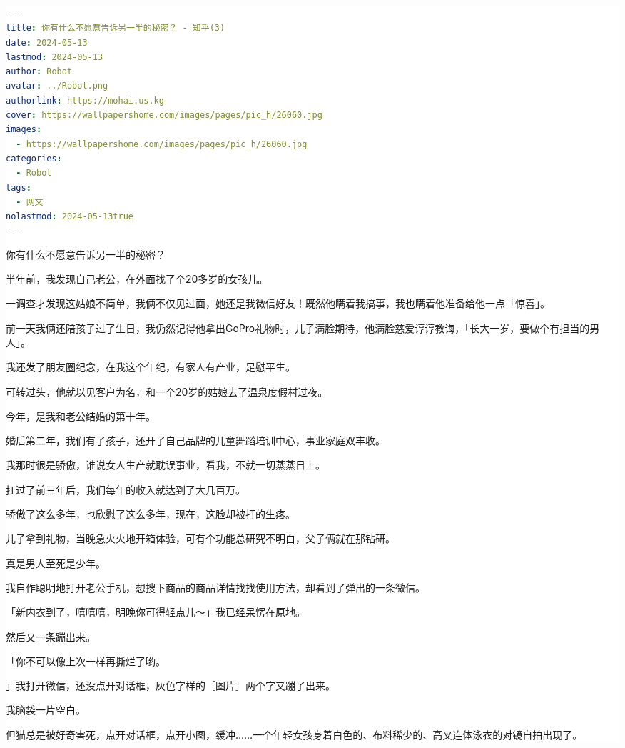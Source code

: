 ```yaml
---
title: 你有什么不愿意告诉另一半的秘密？ - 知乎(3)
date: 2024-05-13
lastmod: 2024-05-13
author: Robot
avatar: ../Robot.png
authorlink: https://mohai.us.kg
cover: https://wallpapershome.com/images/pages/pic_h/26060.jpg
images:
  - https://wallpapershome.com/images/pages/pic_h/26060.jpg
categories:
  - Robot
tags:
  - 网文
nolastmod: 2024-05-13true
---
```




你有什么不愿意告诉另一半的秘密？

半年前，我发现自己老公，在外面找了个20多岁的女孩儿。

一调查才发现这姑娘不简单，我俩不仅见过面，她还是我微信好友！既然他瞒着我搞事，我也瞒着他准备给他一点「惊喜」。

前一天我俩还陪孩子过了生日，我仍然记得他拿出GoPro礼物时，儿子满脸期待，他满脸慈爱谆谆教诲，「长大一岁，要做个有担当的男人」。

我还发了朋友圈纪念，在我这个年纪，有家人有产业，足慰平生。

可转过头，他就以见客户为名，和一个20岁的姑娘去了温泉度假村过夜。

今年，是我和老公结婚的第十年。

婚后第二年，我们有了孩子，还开了自己品牌的儿童舞蹈培训中心，事业家庭双丰收。

我那时很是骄傲，谁说女人生产就耽误事业，看我，不就一切蒸蒸日上。

扛过了前三年后，我们每年的收入就达到了大几百万。

骄傲了这么多年，也欣慰了这么多年，现在，这脸却被打的生疼。

儿子拿到礼物，当晚急火火地开箱体验，可有个功能总研究不明白，父子俩就在那钻研。

真是男人至死是少年。

我自作聪明地打开老公手机，想搜下商品的商品详情找找使用方法，却看到了弹出的一条微信。

「新内衣到了，嘻嘻嘻，明晚你可得轻点儿～」我已经呆愣在原地。

然后又一条蹦出来。

「你不可以像上次一样再撕烂了哟。

」我打开微信，还没点开对话框，灰色字样的［图片］两个字又蹦了出来。

我脑袋一片空白。

但猫总是被好奇害死，点开对话框，点开小图，缓冲……一个年轻女孩身着白色的、布料稀少的、高叉连体泳衣的对镜自拍出现了。
